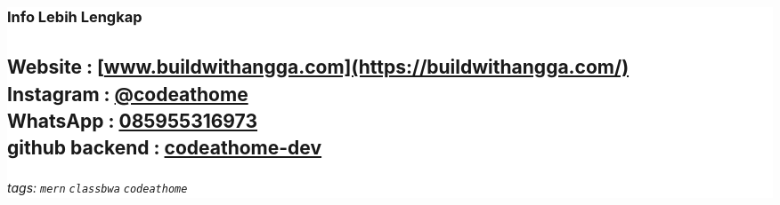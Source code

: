 
### Info Lebih Lengkap
Website : [www.buildwithangga.com](https://buildwithangga.com/)  
Instagram : [@codeathome](https://www.instagram.com/codeathome/)  
WhatsApp : [085955316973](https://wa.me/6285955316973)  
github backend : [codeathome-dev](https://github.com/codeathome-dev)  
---



###### tags: `mern` `classbwa` `codeathome`
